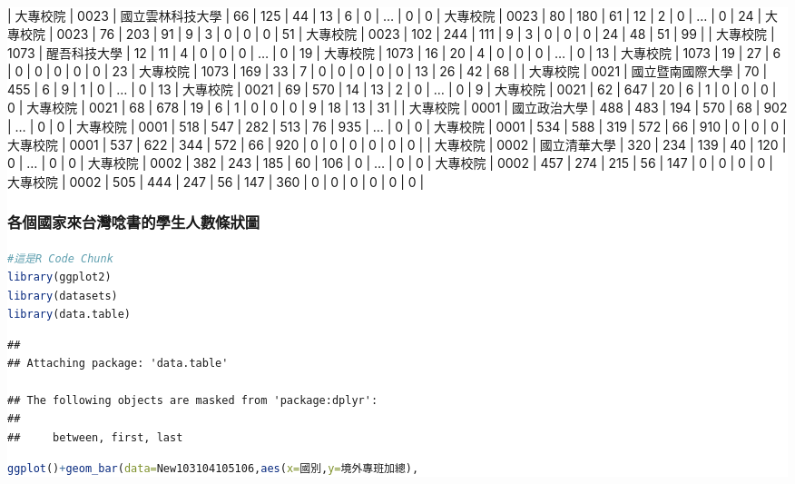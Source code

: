 | 大專校院     | 0023         | 國立雲林科技大學 |              66             |          125          |             44            |           13          |                 6                 |                 0                 | …                     |         0         |       0      | 大專校院     | 0023         |              80             |          180          |             61            |           12          |                 2                 |                 0                 | …                     |         0         |      24      | 大專校院     | 0023         |              76              |           203          |             91             |            9           |                  3                 |                  0                 |            0           |          0         |      51      | 大專校院     | 0023         |              102             |           244          |             111            |            9           |                  3                 |                  0                 |            0           |          0         |      24      |       48      |       51      |      99      |
| 大專校院     | 1073         | 醒吾科技大學     |              12             |           11          |             4             |           0           |                 0                 |                 0                 | …                     |         0         |      19      | 大專校院     | 1073         |              16             |           20          |             4             |           0           |                 0                 |                 0                 | …                     |         0         |      13      | 大專校院     | 1073         |              19              |           27           |              6             |            0           |                  0                 |                  0                 |            0           |          0         |      23      | 大專校院     | 1073         |              169             |           33           |              7             |            0           |                  0                 |                  0                 |            0           |          0         |      13      |       26      |       42      |      68      |
| 大專校院     | 0021         | 國立暨南國際大學 |              70             |          455          |             6             |           9           |                 1                 |                 0                 | …                     |         0         |      13      | 大專校院     | 0021         |              69             |          570          |             14            |           13          |                 2                 |                 0                 | …                     |         0         |       9      | 大專校院     | 0021         |              62              |           647          |             20             |            6           |                  1                 |                  0                 |            0           |          0         |       0      | 大專校院     | 0021         |              68              |           678          |             19             |            6           |                  1                 |                  0                 |            0           |          0         |       9      |       18      |       13      |      31      |
| 大專校院     | 0001         | 國立政治大學     |             488             |          483          |            194            |          570          |                 68                |                902                | …                     |         0         |       0      | 大專校院     | 0001         |             518             |          547          |            282            |          513          |                 76                |                935                | …                     |         0         |       0      | 大專校院     | 0001         |              534             |           588          |             319            |           572          |                 66                 |                 910                |            0           |          0         |       0      | 大專校院     | 0001         |              537             |           622          |             344            |           572          |                 66                 |                 920                |            0           |          0         |       0      |       0       |       0       |       0      |
| 大專校院     | 0002         | 國立清華大學     |             320             |          234          |            139            |           40          |                120                |                 0                 | …                     |         0         |       0      | 大專校院     | 0002         |             382             |          243          |            185            |           60          |                106                |                 0                 | …                     |         0         |       0      | 大專校院     | 0002         |              457             |           274          |             215            |           56           |                 147                |                  0                 |            0           |          0         |       0      | 大專校院     | 0002         |              505             |           444          |             247            |           56           |                 147                |                 360                |            0           |          0         |       0      |       0       |       0       |       0      |

### 各個國家來台灣唸書的學生人數條狀圖

``` r
#這是R Code Chunk
library(ggplot2) 
library(datasets) 
library(data.table)
```

    ## 
    ## Attaching package: 'data.table'

    ## The following objects are masked from 'package:dplyr':
    ## 
    ##     between, first, last

``` r
ggplot()+geom_bar(data=New103104105106,aes(x=國別,y=境外專班加總),
```